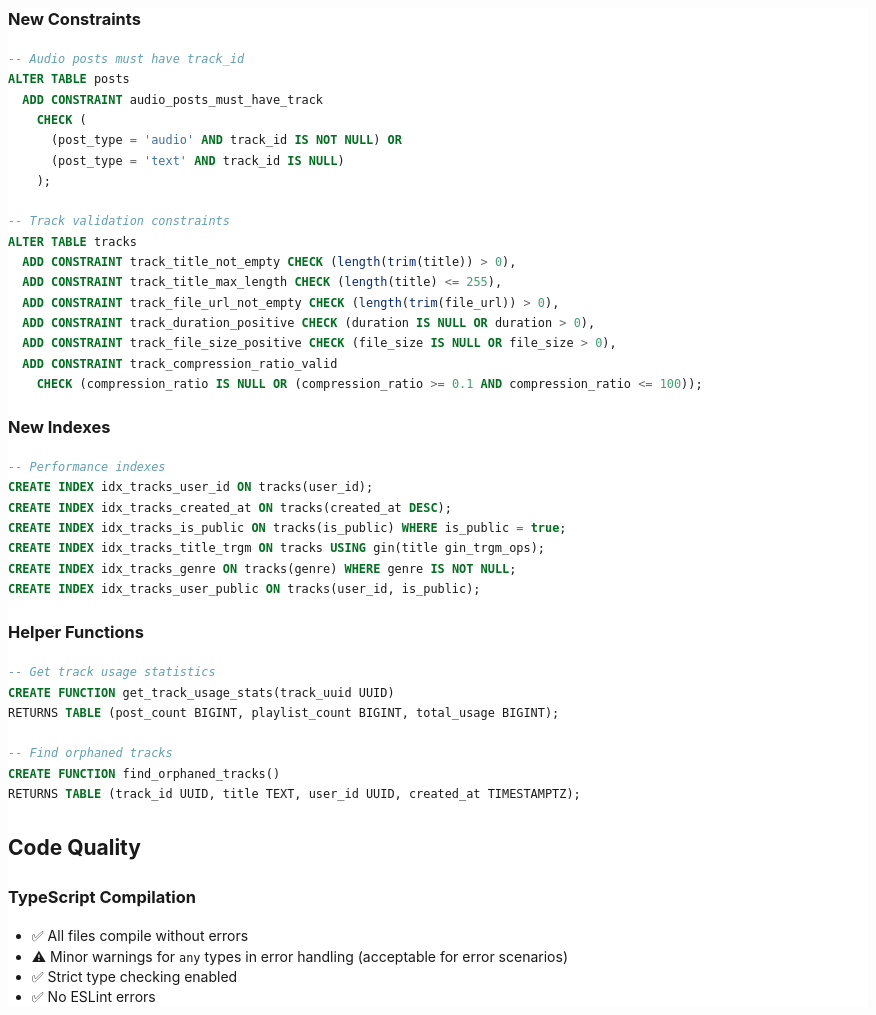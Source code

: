 ### New Constraints

```sql
-- Audio posts must have track_id
ALTER TABLE posts
  ADD CONSTRAINT audio_posts_must_have_track 
    CHECK (
      (post_type = 'audio' AND track_id IS NOT NULL) OR 
      (post_type = 'text' AND track_id IS NULL)
    );

-- Track validation constraints
ALTER TABLE tracks
  ADD CONSTRAINT track_title_not_empty CHECK (length(trim(title)) > 0),
  ADD CONSTRAINT track_title_max_length CHECK (length(title) <= 255),
  ADD CONSTRAINT track_file_url_not_empty CHECK (length(trim(file_url)) > 0),
  ADD CONSTRAINT track_duration_positive CHECK (duration IS NULL OR duration > 0),
  ADD CONSTRAINT track_file_size_positive CHECK (file_size IS NULL OR file_size > 0),
  ADD CONSTRAINT track_compression_ratio_valid 
    CHECK (compression_ratio IS NULL OR (compression_ratio >= 0.1 AND compression_ratio <= 100));
```

### New Indexes

```sql
-- Performance indexes
CREATE INDEX idx_tracks_user_id ON tracks(user_id);
CREATE INDEX idx_tracks_created_at ON tracks(created_at DESC);
CREATE INDEX idx_tracks_is_public ON tracks(is_public) WHERE is_public = true;
CREATE INDEX idx_tracks_title_trgm ON tracks USING gin(title gin_trgm_ops);
CREATE INDEX idx_tracks_genre ON tracks(genre) WHERE genre IS NOT NULL;
CREATE INDEX idx_tracks_user_public ON tracks(user_id, is_public);
```

### Helper Functions

```sql
-- Get track usage statistics
CREATE FUNCTION get_track_usage_stats(track_uuid UUID)
RETURNS TABLE (post_count BIGINT, playlist_count BIGINT, total_usage BIGINT);

-- Find orphaned tracks
CREATE FUNCTION find_orphaned_tracks()
RETURNS TABLE (track_id UUID, title TEXT, user_id UUID, created_at TIMESTAMPTZ);
```

## Code Quality

### TypeScript Compilation
- ✅ All files compile without errors
- ⚠️ Minor warnings for `any` types in error handling (acceptable for error scenarios)
- ✅ Strict type checking enabled
- ✅ No ESLint errors
